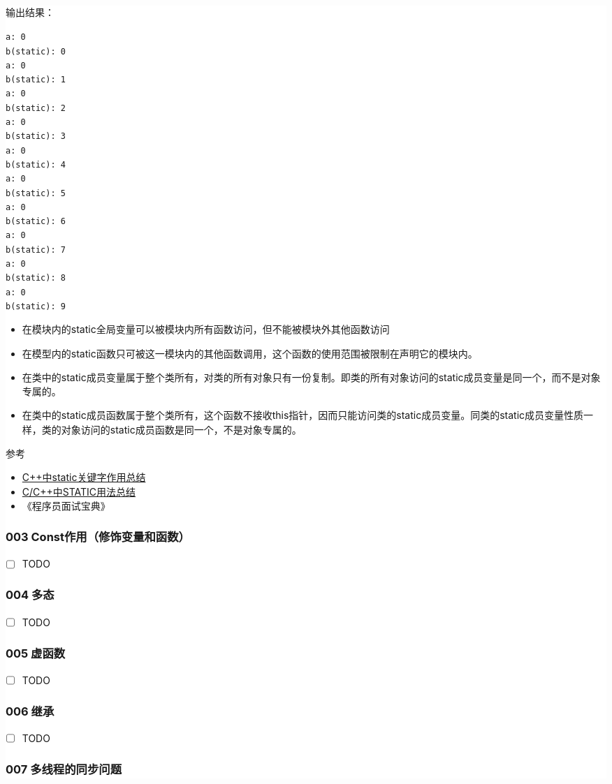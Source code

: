 输出结果：

```
a: 0
b(static): 0
a: 0
b(static): 1
a: 0
b(static): 2
a: 0
b(static): 3
a: 0
b(static): 4
a: 0
b(static): 5
a: 0
b(static): 6
a: 0
b(static): 7
a: 0
b(static): 8
a: 0
b(static): 9
```

- 在模块内的static全局变量可以被模块内所有函数访问，但不能被模块外其他函数访问
- 在模型内的static函数只可被这一模块内的其他函数调用，这个函数的使用范围被限制在声明它的模块内。

- 在类中的static成员变量属于整个类所有，对类的所有对象只有一份复制。即类的所有对象访问的static成员变量是同一个，而不是对象专属的。
- 在类中的static成员函数属于整个类所有，这个函数不接收this指针，因而只能访问类的static成员变量。同类的static成员变量性质一样，类的对象访问的static成员函数是同一个，不是对象专属的。

参考

- [C++中static关键字作用总结](https://www.cnblogs.com/songdanzju/p/7422380.html)
- [C/C++中STATIC用法总结](https://www.cnblogs.com/jhmu0613/p/7131997.html)
- 《程序员面试宝典》

### 003 Const作用（修饰变量和函数）

- [ ] TODO

### 004 多态

- [ ] TODO

### 005 虚函数

- [ ] TODO

### 006 继承

- [ ] TODO

### 007 多线程的同步问题

